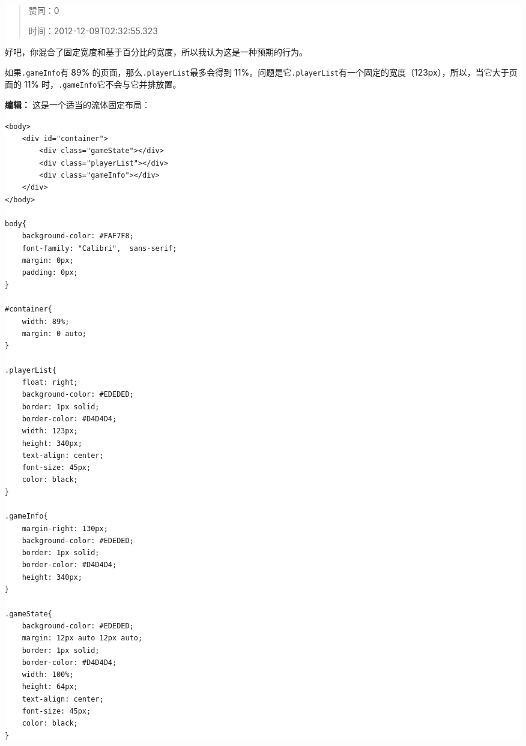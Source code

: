 > 赞同：0
> 
> 时间：2012-12-09T02:32:55.323

好吧，你混合了固定宽度和基于百分比的宽度，所以我认为这是一种预期的行为。

如果`.gameInfo`有 89% 的页面，那么`.playerList`最多会得到 11%。问题是它`.playerList`有一个固定的宽度（123px），所以，当它大于页面的 11% 时，`.gameInfo`它不会与它并排放置。

**编辑：** 这是一个适当的流体固定布局：

```
<body>
    <div id="container">
        <div class="gameState"></div>
        <div class="playerList"></div>
        <div class="gameInfo"></div>
    </div>
</body>​

body{
    background-color: #FAF7F8;
    font-family: "Calibri",  sans-serif;
    margin: 0px;
    padding: 0px;
}

#container{
    width: 89%;
    margin: 0 auto;
}

.playerList{
    float: right;
    background-color: #EDEDED;
    border: 1px solid;
    border-color: #D4D4D4;
    width: 123px;
    height: 340px;
    text-align: center;
    font-size: 45px;
    color: black;
}

.gameInfo{
    margin-right: 130px;
    background-color: #EDEDED;
    border: 1px solid;
    border-color: #D4D4D4;
    height: 340px;
}

.gameState{
    background-color: #EDEDED;
    margin: 12px auto 12px auto;
    border: 1px solid;
    border-color: #D4D4D4;
    width: 100%;
    height: 64px;
    text-align: center;
    font-size: 45px;
    color: black;
}​ 
```
